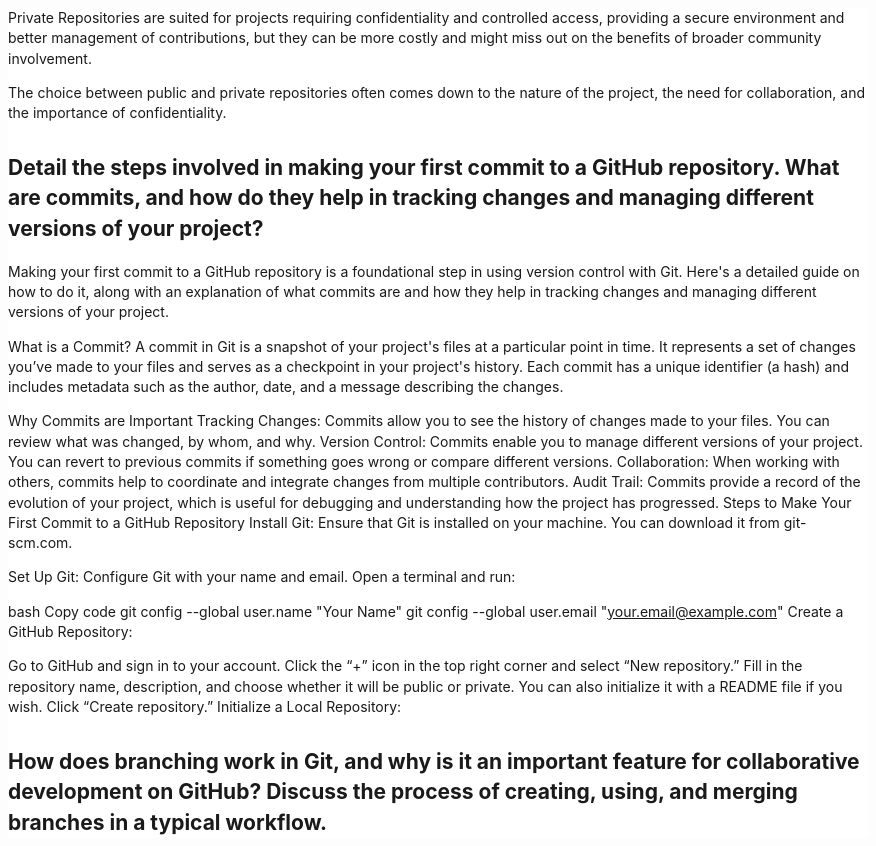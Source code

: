 Private Repositories are suited for projects requiring confidentiality and controlled access, providing a secure environment and better management of contributions, but they can be more costly and might miss out on the benefits of broader community involvement.

The choice between public and private repositories often comes down to the nature of the project, the need for collaboration, and the importance of confidentiality.

## Detail the steps involved in making your first commit to a GitHub repository. What are commits, and how do they help in tracking changes and managing different versions of your project?

Making your first commit to a GitHub repository is a foundational step in using version control with Git. Here's a detailed guide on how to do it, along with an explanation of what commits are and how they help in tracking changes and managing different versions of your project.

What is a Commit?
A commit in Git is a snapshot of your project's files at a particular point in time. It represents a set of changes you’ve made to your files and serves as a checkpoint in your project's history. Each commit has a unique identifier (a hash) and includes metadata such as the author, date, and a message describing the changes.

Why Commits are Important
Tracking Changes: Commits allow you to see the history of changes made to your files. You can review what was changed, by whom, and why.
Version Control: Commits enable you to manage different versions of your project. You can revert to previous commits if something goes wrong or compare different versions.
Collaboration: When working with others, commits help to coordinate and integrate changes from multiple contributors.
Audit Trail: Commits provide a record of the evolution of your project, which is useful for debugging and understanding how the project has progressed.
Steps to Make Your First Commit to a GitHub Repository
Install Git: Ensure that Git is installed on your machine. You can download it from git-scm.com.

Set Up Git: Configure Git with your name and email. Open a terminal and run:

bash
Copy code
git config --global user.name "Your Name"
git config --global user.email "your.email@example.com"
Create a GitHub Repository:

Go to GitHub and sign in to your account.
Click the “+” icon in the top right corner and select “New repository.”
Fill in the repository name, description, and choose whether it will be public or private. You can also initialize it with a README file if you wish.
Click “Create repository.”
Initialize a Local Repository:


## How does branching work in Git, and why is it an important feature for collaborative development on GitHub? Discuss the process of creating, using, and merging branches in a typical workflow.
